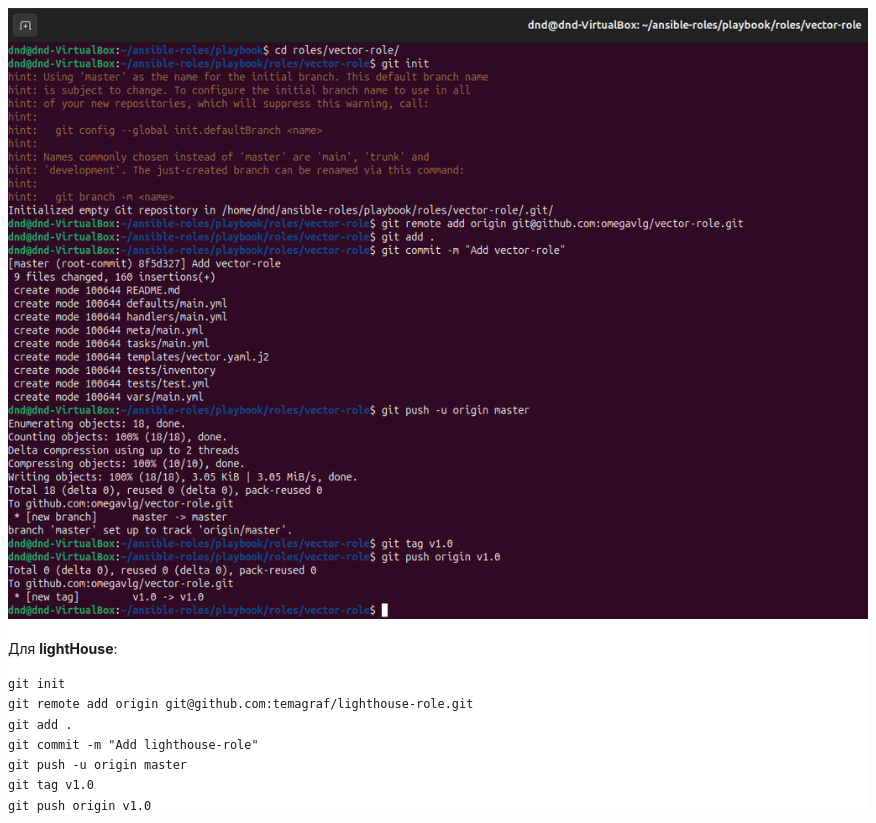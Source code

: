 <img src = "img/04.png" width = 100%>

Для **lightHouse**:

```
git init
git remote add origin git@github.com:temagraf/lighthouse-role.git
git add .
git commit -m "Add lighthouse-role"
git push -u origin master
git tag v1.0
git push origin v1.0
```